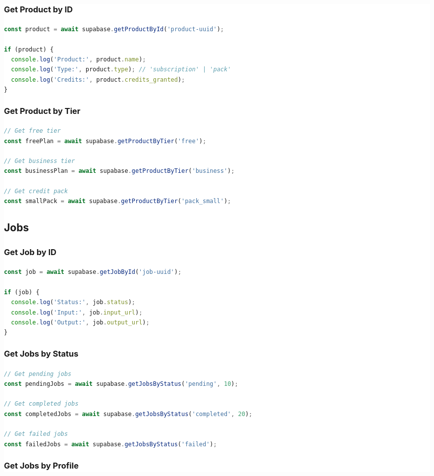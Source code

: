 ### Get Product by ID

```typescript
const product = await supabase.getProductById('product-uuid');

if (product) {
  console.log('Product:', product.name);
  console.log('Type:', product.type); // 'subscription' | 'pack'
  console.log('Credits:', product.credits_granted);
}
```

### Get Product by Tier

```typescript
// Get free tier
const freePlan = await supabase.getProductByTier('free');

// Get business tier
const businessPlan = await supabase.getProductByTier('business');

// Get credit pack
const smallPack = await supabase.getProductByTier('pack_small');
```

## Jobs

### Get Job by ID

```typescript
const job = await supabase.getJobById('job-uuid');

if (job) {
  console.log('Status:', job.status);
  console.log('Input:', job.input_url);
  console.log('Output:', job.output_url);
}
```

### Get Jobs by Status

```typescript
// Get pending jobs
const pendingJobs = await supabase.getJobsByStatus('pending', 10);

// Get completed jobs
const completedJobs = await supabase.getJobsByStatus('completed', 20);

// Get failed jobs
const failedJobs = await supabase.getJobsByStatus('failed');
```

### Get Jobs by Profile
